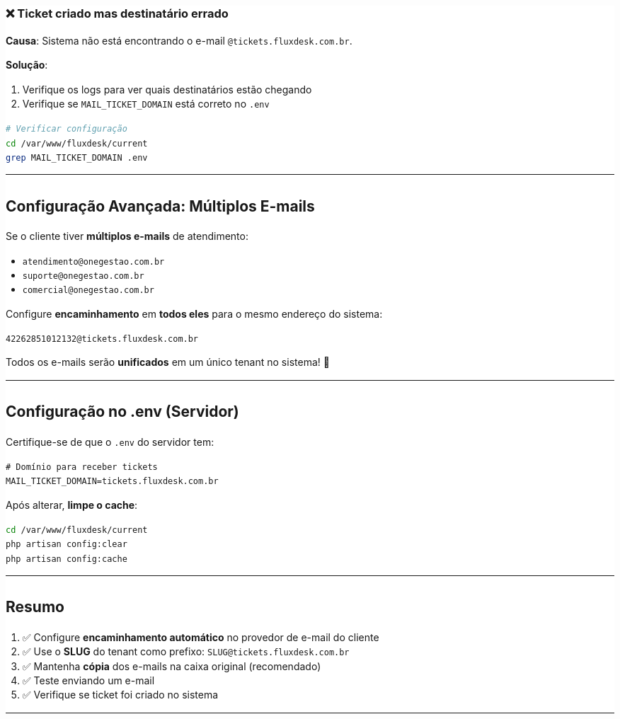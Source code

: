 ### ❌ Ticket criado mas destinatário errado

**Causa**: Sistema não está encontrando o e-mail `@tickets.fluxdesk.com.br`.

**Solução**:
1. Verifique os logs para ver quais destinatários estão chegando
2. Verifique se `MAIL_TICKET_DOMAIN` está correto no `.env`

```bash
# Verificar configuração
cd /var/www/fluxdesk/current
grep MAIL_TICKET_DOMAIN .env
```

---

## Configuração Avançada: Múltiplos E-mails

Se o cliente tiver **múltiplos e-mails** de atendimento:

- `atendimento@onegestao.com.br`
- `suporte@onegestao.com.br`
- `comercial@onegestao.com.br`

Configure **encaminhamento** em **todos eles** para o mesmo endereço do sistema:
```
42262851012132@tickets.fluxdesk.com.br
```

Todos os e-mails serão **unificados** em um único tenant no sistema! 🎉

---

## Configuração no .env (Servidor)

Certifique-se de que o `.env` do servidor tem:

```env
# Domínio para receber tickets
MAIL_TICKET_DOMAIN=tickets.fluxdesk.com.br
```

Após alterar, **limpe o cache**:

```bash
cd /var/www/fluxdesk/current
php artisan config:clear
php artisan config:cache
```

---

## Resumo

1. ✅ Configure **encaminhamento automático** no provedor de e-mail do cliente
2. ✅ Use o **SLUG** do tenant como prefixo: `SLUG@tickets.fluxdesk.com.br`
3. ✅ Mantenha **cópia** dos e-mails na caixa original (recomendado)
4. ✅ Teste enviando um e-mail
5. ✅ Verifique se ticket foi criado no sistema

---